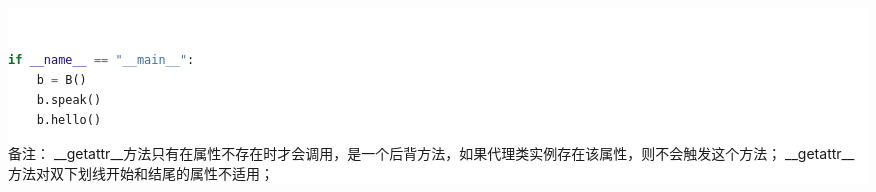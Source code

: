 ```python


if __name__ == "__main__":
    b = B()
    b.speak()
    b.hello()
```
备注：
__getattr__方法只有在属性不存在时才会调用，是一个后背方法，如果代理类实例存在该属性，则不会触发这个方法；
__getattr__方法对双下划线开始和结尾的属性不适用；
